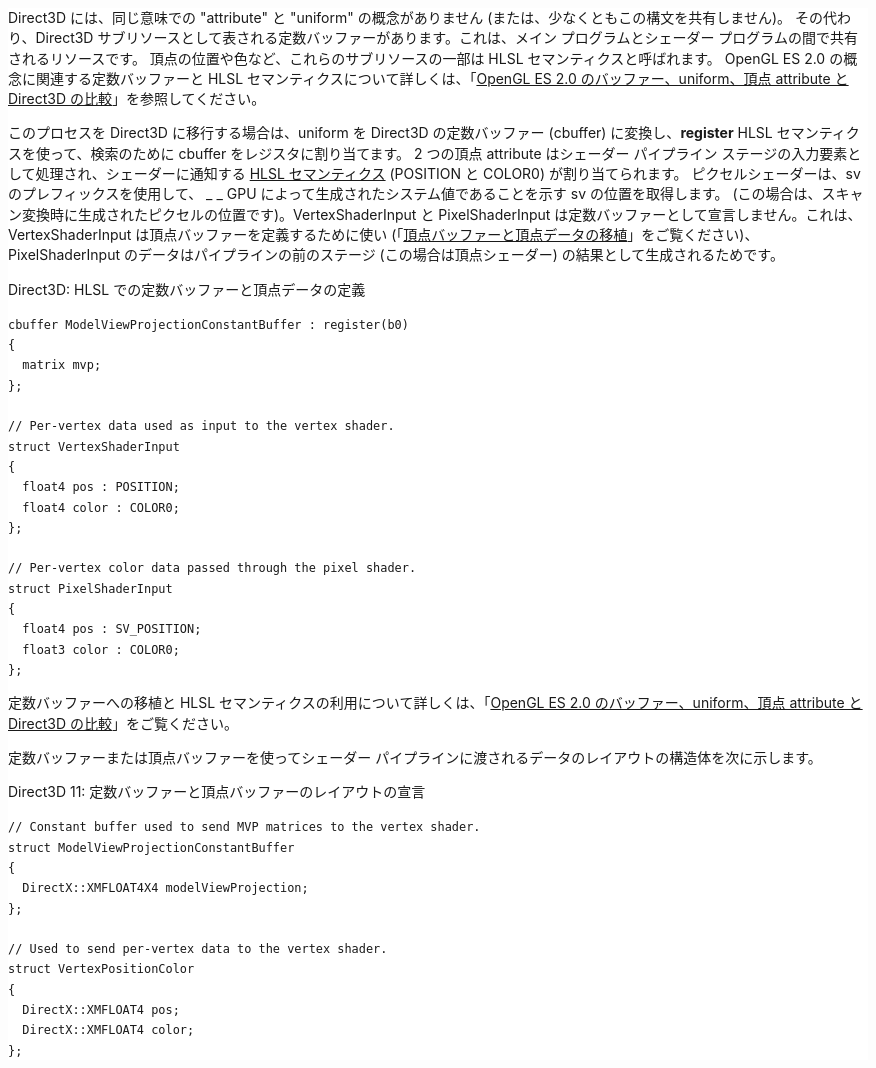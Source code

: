 Direct3D には、同じ意味での "attribute" と "uniform" の概念がありません (または、少なくともこの構文を共有しません)。 その代わり、Direct3D サブリソースとして表される定数バッファーがあります。これは、メイン プログラムとシェーダー プログラムの間で共有されるリソースです。 頂点の位置や色など、これらのサブリソースの一部は HLSL セマンティクスと呼ばれます。 OpenGL ES 2.0 の概念に関連する定数バッファーと HLSL セマンティクスについて詳しくは、「[OpenGL ES 2.0 のバッファー、uniform、頂点 attribute と Direct3D の比較](porting-uniforms-and-attributes.md)」を参照してください。

このプロセスを Direct3D に移行する場合は、uniform を Direct3D の定数バッファー (cbuffer) に変換し、**register** HLSL セマンティクスを使って、検索のために cbuffer をレジスタに割り当てます。 2 つの頂点 attribute はシェーダー パイプライン ステージの入力要素として処理され、シェーダーに通知する [HLSL セマンティクス](/windows/desktop/direct3dhlsl/dcl-usage---ps) (POSITION と COLOR0) が割り当てられます。 ピクセルシェーダーは、sv のプレフィックスを使用して、 \_ \_ GPU によって生成されたシステム値であることを示す sv の位置を取得します。 (この場合は、スキャン変換時に生成されたピクセルの位置です)。VertexShaderInput と PixelShaderInput は定数バッファーとして宣言しません。これは、VertexShaderInput は頂点バッファーを定義するために使い (「[頂点バッファーと頂点データの移植](port-the-vertex-buffers-and-data-config.md)」をご覧ください)、PixelShaderInput のデータはパイプラインの前のステージ (この場合は頂点シェーダー) の結果として生成されるためです。

Direct3D: HLSL での定数バッファーと頂点データの定義

``` syntax
cbuffer ModelViewProjectionConstantBuffer : register(b0)
{
  matrix mvp;
};

// Per-vertex data used as input to the vertex shader.
struct VertexShaderInput
{
  float4 pos : POSITION;
  float4 color : COLOR0;
};

// Per-vertex color data passed through the pixel shader.
struct PixelShaderInput
{
  float4 pos : SV_POSITION;
  float3 color : COLOR0;
};
```

定数バッファーへの移植と HLSL セマンティクスの利用について詳しくは、「[OpenGL ES 2.0 のバッファー、uniform、頂点 attribute と Direct3D の比較](porting-uniforms-and-attributes.md)」をご覧ください。

定数バッファーまたは頂点バッファーを使ってシェーダー パイプラインに渡されるデータのレイアウトの構造体を次に示します。

Direct3D 11: 定数バッファーと頂点バッファーのレイアウトの宣言

``` syntax
// Constant buffer used to send MVP matrices to the vertex shader.
struct ModelViewProjectionConstantBuffer
{
  DirectX::XMFLOAT4X4 modelViewProjection;
};

// Used to send per-vertex data to the vertex shader.
struct VertexPositionColor
{
  DirectX::XMFLOAT4 pos;
  DirectX::XMFLOAT4 color;
};
```
